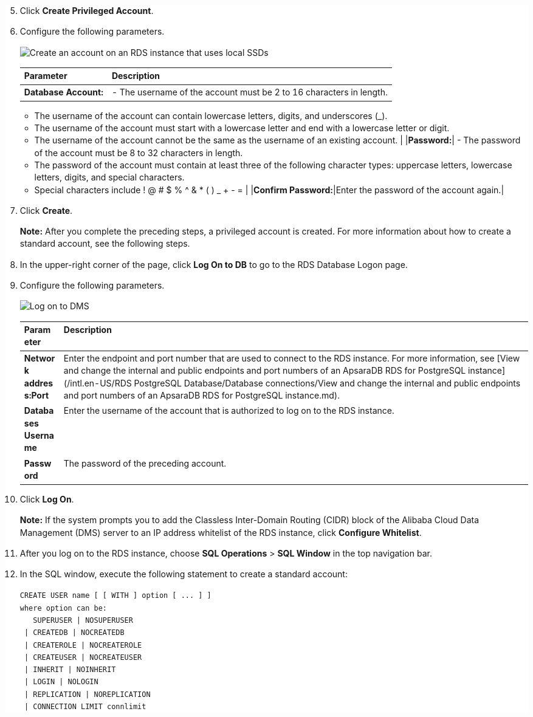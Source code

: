 5.  Click **Create Privileged Account**.

6.  Configure the following parameters.

    ![Create an account on an RDS instance that uses local SSDs](https://static-aliyun-doc.oss-cn-hangzhou.aliyuncs.com/assets/img/en-US/3250359951/p99778.png)

    |Parameter|Description|
    |---------|-----------|
    |**Database Account:**|    -   The username of the account must be 2 to 16 characters in length.
    -   The username of the account can contain lowercase letters, digits, and underscores \(\_\).
    -   The username of the account must start with a lowercase letter and end with a lowercase letter or digit.
    -   The username of the account cannot be the same as the username of an existing account. |
    |**Password:**|    -   The password of the account must be 8 to 32 characters in length.
    -   The password of the account must contain at least three of the following character types: uppercase letters, lowercase letters, digits, and special characters.
    -   Special characters include ! @ \# $ % ^ & \* \( \) \_ + - = |
    |**Confirm Password:**|Enter the password of the account again.|

7.  Click **Create**.

    **Note:** After you complete the preceding steps, a privileged account is created. For more information about how to create a standard account, see the following steps.

8.  In the upper-right corner of the page, click **Log On to DB** to go to the RDS Database Logon page.

9.  Configure the following parameters.

    ![Log on to DMS](https://static-aliyun-doc.oss-cn-hangzhou.aliyuncs.com/assets/img/en-US/3250359951/p2961.png)

    |Parameter|Description|
    |---------|-----------|
    |**Network address:Port**|Enter the endpoint and port number that are used to connect to the RDS instance. For more information, see [View and change the internal and public endpoints and port numbers of an ApsaraDB RDS for PostgreSQL instance](/intl.en-US/RDS PostgreSQL Database/Database connections/View and change the internal and public endpoints and port numbers of an ApsaraDB RDS for PostgreSQL instance.md).|
    |**Databases Username**|Enter the username of the account that is authorized to log on to the RDS instance.|
    |**Password**|The password of the preceding account.|

10. Click **Log On**.

    **Note:** If the system prompts you to add the Classless Inter-Domain Routing \(CIDR\) block of the Alibaba Cloud Data Management \(DMS\) server to an IP address whitelist of the RDS instance, click **Configure Whitelist**.

11. After you log on to the RDS instance, choose **SQL Operations** \> **SQL Window** in the top navigation bar.

12. In the SQL window, execute the following statement to create a standard account:

    ```
    CREATE USER name [ [ WITH ] option [ ... ] ]
    where option can be:
       SUPERUSER | NOSUPERUSER
     | CREATEDB | NOCREATEDB
     | CREATEROLE | NOCREATEROLE
     | CREATEUSER | NOCREATEUSER
     | INHERIT | NOINHERIT
     | LOGIN | NOLOGIN
     | REPLICATION | NOREPLICATION
     | CONNECTION LIMIT connlimit